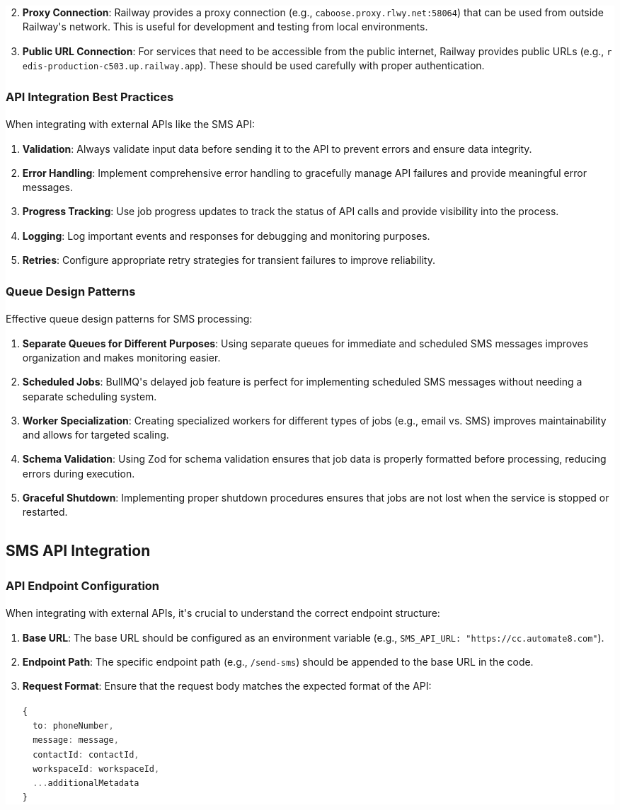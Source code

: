 2. **Proxy Connection**: Railway provides a proxy connection (e.g., `caboose.proxy.rlwy.net:58064`) that can be used from outside Railway's network. This is useful for development and testing from local environments.

3. **Public URL Connection**: For services that need to be accessible from the public internet, Railway provides public URLs (e.g., `redis-production-c503.up.railway.app`). These should be used carefully with proper authentication.

### API Integration Best Practices
When integrating with external APIs like the SMS API:

1. **Validation**: Always validate input data before sending it to the API to prevent errors and ensure data integrity.

2. **Error Handling**: Implement comprehensive error handling to gracefully manage API failures and provide meaningful error messages.

3. **Progress Tracking**: Use job progress updates to track the status of API calls and provide visibility into the process.

4. **Logging**: Log important events and responses for debugging and monitoring purposes.

5. **Retries**: Configure appropriate retry strategies for transient failures to improve reliability.

### Queue Design Patterns
Effective queue design patterns for SMS processing:

1. **Separate Queues for Different Purposes**: Using separate queues for immediate and scheduled SMS messages improves organization and makes monitoring easier.

2. **Scheduled Jobs**: BullMQ's delayed job feature is perfect for implementing scheduled SMS messages without needing a separate scheduling system.

3. **Worker Specialization**: Creating specialized workers for different types of jobs (e.g., email vs. SMS) improves maintainability and allows for targeted scaling.

4. **Schema Validation**: Using Zod for schema validation ensures that job data is properly formatted before processing, reducing errors during execution.

5. **Graceful Shutdown**: Implementing proper shutdown procedures ensures that jobs are not lost when the service is stopped or restarted.

## SMS API Integration

### API Endpoint Configuration

When integrating with external APIs, it's crucial to understand the correct endpoint structure:

1. **Base URL**: The base URL should be configured as an environment variable (e.g., `SMS_API_URL: "https://cc.automate8.com"`).

2. **Endpoint Path**: The specific endpoint path (e.g., `/send-sms`) should be appended to the base URL in the code.

3. **Request Format**: Ensure that the request body matches the expected format of the API:
   ```typescript
   {
     to: phoneNumber,
     message: message,
     contactId: contactId,
     workspaceId: workspaceId,
     ...additionalMetadata
   }
   ```
